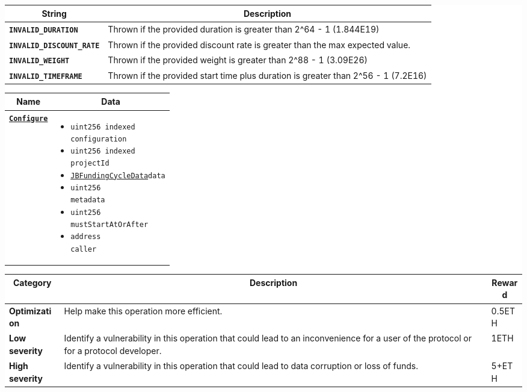 </TabItem>

<TabItem value="Errors" label="Errors">

| String                      | Description                                                                  |
| --------------------------- | ---------------------------------------------------------------------------- |
| **`INVALID_DURATION`**      | Thrown if the provided duration is greater than 2^64 - 1 (1.844E19)          |
| **`INVALID_DISCOUNT_RATE`** | Thrown if the provided discount rate is greater than the max expected value. |
| **`INVALID_WEIGHT`**        | Thrown if the provided weight is greater than 2^88 - 1 (3.09E26)             |
| **`INVALID_TIMEFRAME`**     | Thrown if the provided start time plus duration is greater than 2^56 - 1 (7.2E16)             |

</TabItem>

<TabItem value="Events" label="Events">

| Name                                      | Data                                                                                                                                                                                                                                                                                                                                                                                                         |
| ----------------------------------------- | ------------------------------------------------------------------------------------------------------------------------------------------------------------------------------------------------------------------------------------------------------------------------------------------------------------------------------------------------------------------------------------------------------------ |
| [**`Configure`**](/dev/api/v2/contracts/jbfundingcyclestore/events/configure.md) | <ul><li><code>uint256 indexed configuration</code></li><li><code>uint256 indexed projectId</code></li><li><code>[JBFundingCycleData](/dev/api/v2/data-structures/jbfundingcycledata.md)data</code></li><li><code>uint256 metadata</code></li><li><code>uint256 mustStartAtOrAfter</code></li><li><code>address caller</code></li></ul> |

</TabItem>

<TabItem value="Bug bounty" label="Bug bounty">

| Category          | Description                                                                                                                            | Reward |
| ----------------- | -------------------------------------------------------------------------------------------------------------------------------------- | ------ |
| **Optimization**  | Help make this operation more efficient.                                                                                               | 0.5ETH |
| **Low severity**  | Identify a vulnerability in this operation that could lead to an inconvenience for a user of the protocol or for a protocol developer. | 1ETH   |
| **High severity** | Identify a vulnerability in this operation that could lead to data corruption or loss of funds.                                        | 5+ETH  |

</TabItem>
</Tabs>
